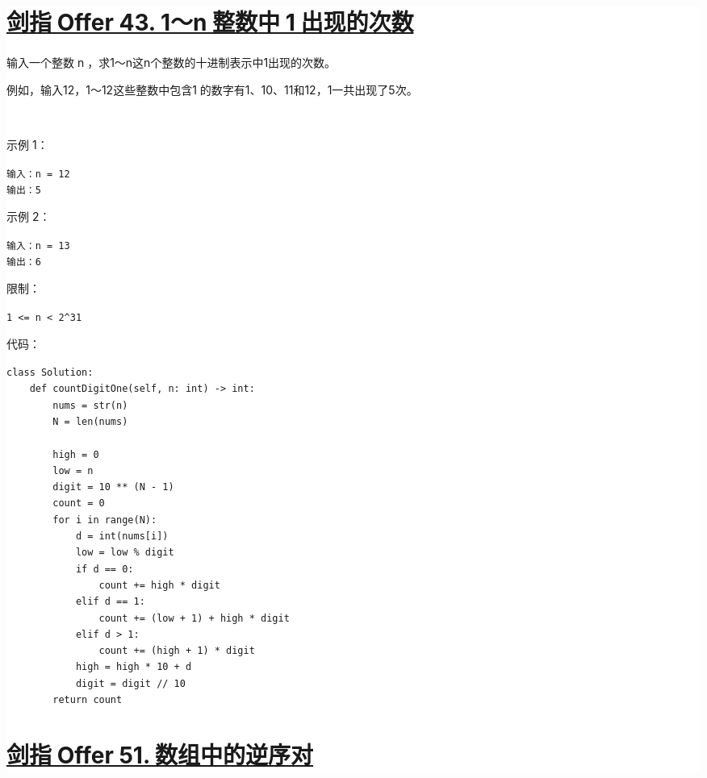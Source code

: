 # [剑指 Offer 43. 1～n 整数中 1 出现的次数](https://leetcode-cn.com/problems/1nzheng-shu-zhong-1chu-xian-de-ci-shu-lcof/)

输入一个整数 n ，求1～n这n个整数的十进制表示中1出现的次数。

例如，输入12，1～12这些整数中包含1 的数字有1、10、11和12，1一共出现了5次。

 

示例 1：
```
输入：n = 12
输出：5
```

示例 2：
```
输入：n = 13
输出：6
```

限制：
```
1 <= n < 2^31
```

代码：

```python3
class Solution:
    def countDigitOne(self, n: int) -> int:
        nums = str(n)
        N = len(nums)
        
        high = 0
        low = n
        digit = 10 ** (N - 1)
        count = 0
        for i in range(N):
            d = int(nums[i])
            low = low % digit
            if d == 0:
                count += high * digit 
            elif d == 1:
                count += (low + 1) + high * digit
            elif d > 1:
                count += (high + 1) * digit
            high = high * 10 + d
            digit = digit // 10
        return count
```

# [剑指 Offer 51. 数组中的逆序对](https://leetcode-cn.com/problems/shu-zu-zhong-de-ni-xu-dui-lcof/)

